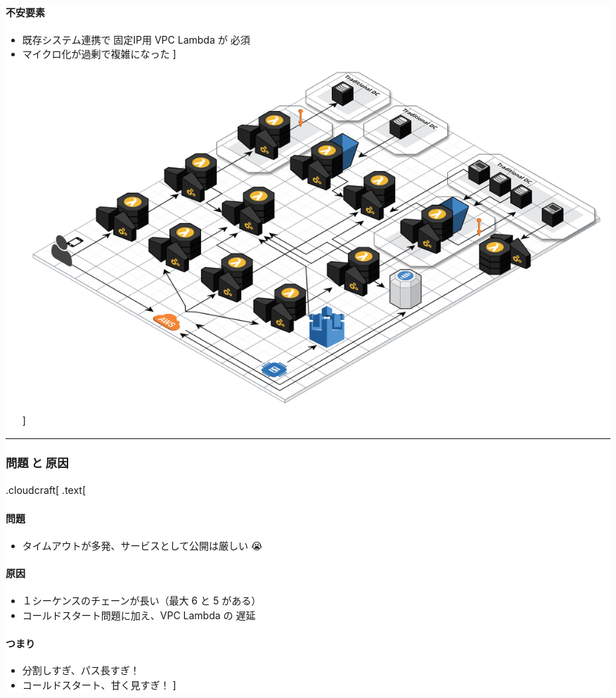 #### 不安要素
- 既存システム連携で 固定IP用 VPC Lambda が 必須
- マイクロ化が過剰で複雑になった
]
![](../contents/2017-serverless-conf/images/enhanced-system.png "エンハンス後システムのアーキ図")
]


---
### 問題 と 原因
.cloudcraft[
.text[
#### 問題
- タイムアウトが多発、サービスとして公開は厳しい 😭

#### 原因
- １シーケンスのチェーンが長い（最大 6 と 5 がある）
- コールドスタート問題に加え、VPC Lambda の 遅延

#### つまり
- 分割しすぎ、パス長すぎ！
- コールドスタート、甘く見すぎ！
]